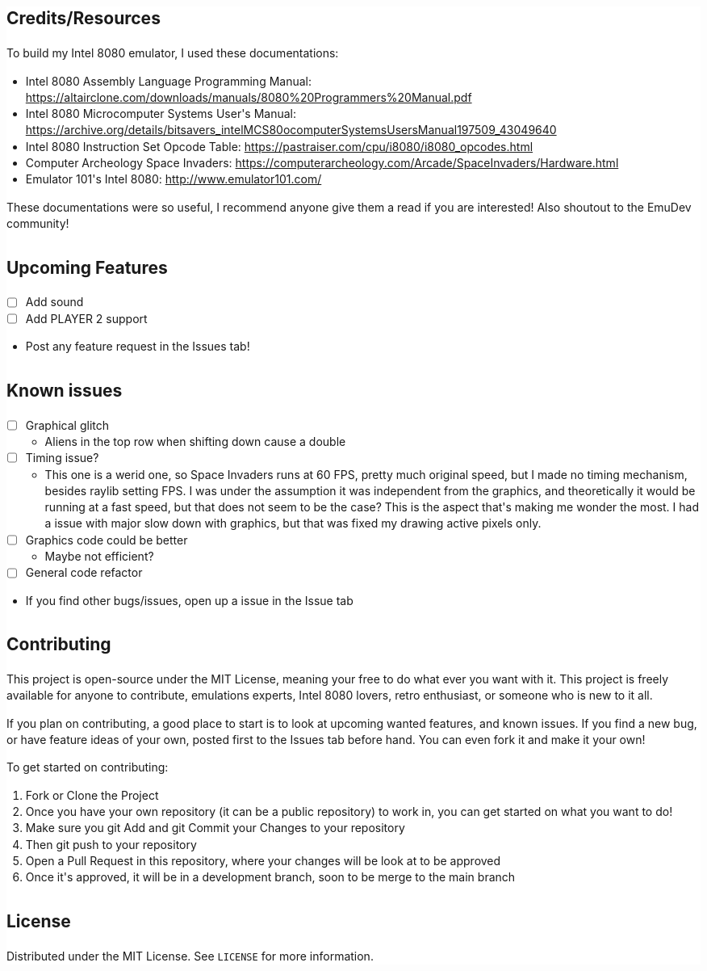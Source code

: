 ## Credits/Resources
To build my Intel 8080 emulator, I used these documentations:
- Intel 8080 Assembly Language Programming Manual: https://altairclone.com/downloads/manuals/8080%20Programmers%20Manual.pdf
- Intel 8080 Microcomputer Systems User's Manual: https://archive.org/details/bitsavers_intelMCS80ocomputerSystemsUsersManual197509_43049640
- Intel 8080 Instruction Set Opcode Table: https://pastraiser.com/cpu/i8080/i8080_opcodes.html
- Computer Archeology Space Invaders: https://computerarcheology.com/Arcade/SpaceInvaders/Hardware.html
- Emulator 101's Intel 8080: http://www.emulator101.com/

These documentations were so useful, I recommend anyone give them a read if you are interested!
Also shoutout to the EmuDev community! 

## Upcoming Features

- [ ] Add sound
- [ ] Add PLAYER 2 support
- Post any feature request in the Issues tab!

## Known issues

- [ ] Graphical glitch
  - Aliens in the top row when shifting down cause a double
- [ ] Timing issue?
  - This one is a werid one, so Space Invaders runs at 60 FPS, pretty much original speed, but I made no timing mechanism, besides raylib setting FPS. I was under the assumption it was independent from the graphics, and theoretically it would be running at a fast speed, but that does not seem to be the case? This is the aspect that's making me wonder the most. I had a issue with major slow down with graphics, but that was fixed my drawing active pixels only.
- [ ] Graphics code could be better
  - Maybe not efficient?
- [ ] General code refactor
- If you find other bugs/issues, open up a issue in the Issue tab

## Contributing

This project is open-source under the MIT License, meaning your free to do what ever you want with it. This project is freely available for anyone to contribute, emulations experts, Intel 8080 lovers, retro enthusiast, or someone who is new to it all.

If you plan on contributing, a good place to start is to look at upcoming wanted features, and known issues. If you find a new bug, or have feature ideas of your own, posted first to the Issues tab before hand. You can even fork it and make it your own! </br>

To get started on contributing:

1. Fork or Clone the Project
2. Once you have your own repository (it can be a public repository) to work in, you can get started on what you want to do!
3. Make sure you git Add and git Commit your Changes to your repository
4. Then git push to your repository
5. Open a Pull Request in this repository, where your changes will be look at to be approved
6. Once it's approved, it will be in a development branch, soon to be merge to the main branch



## License

Distributed under the MIT License. See `LICENSE` for more information.
